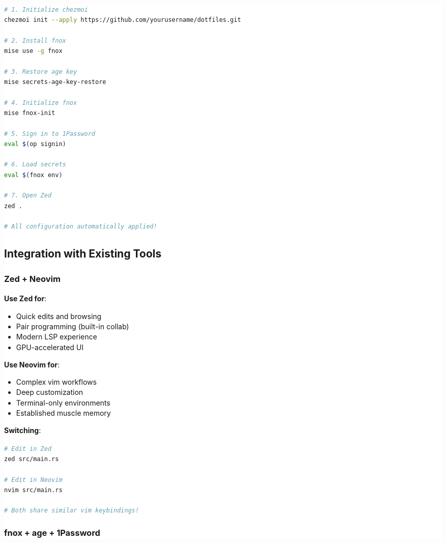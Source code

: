 ```bash
# 1. Initialize chezmoi
chezmoi init --apply https://github.com/yourusername/dotfiles.git

# 2. Install fnox
mise use -g fnox

# 3. Restore age key
mise secrets-age-key-restore

# 4. Initialize fnox
mise fnox-init

# 5. Sign in to 1Password
eval $(op signin)

# 6. Load secrets
eval $(fnox env)

# 7. Open Zed
zed .

# All configuration automatically applied!
```

## Integration with Existing Tools

### Zed + Neovim

**Use Zed for**:
- Quick edits and browsing
- Pair programming (built-in collab)
- Modern LSP experience
- GPU-accelerated UI

**Use Neovim for**:
- Complex vim workflows
- Deep customization
- Terminal-only environments
- Established muscle memory

**Switching**:
```bash
# Edit in Zed
zed src/main.rs

# Edit in Neovim
nvim src/main.rs

# Both share similar vim keybindings!
```

### fnox + age + 1Password
